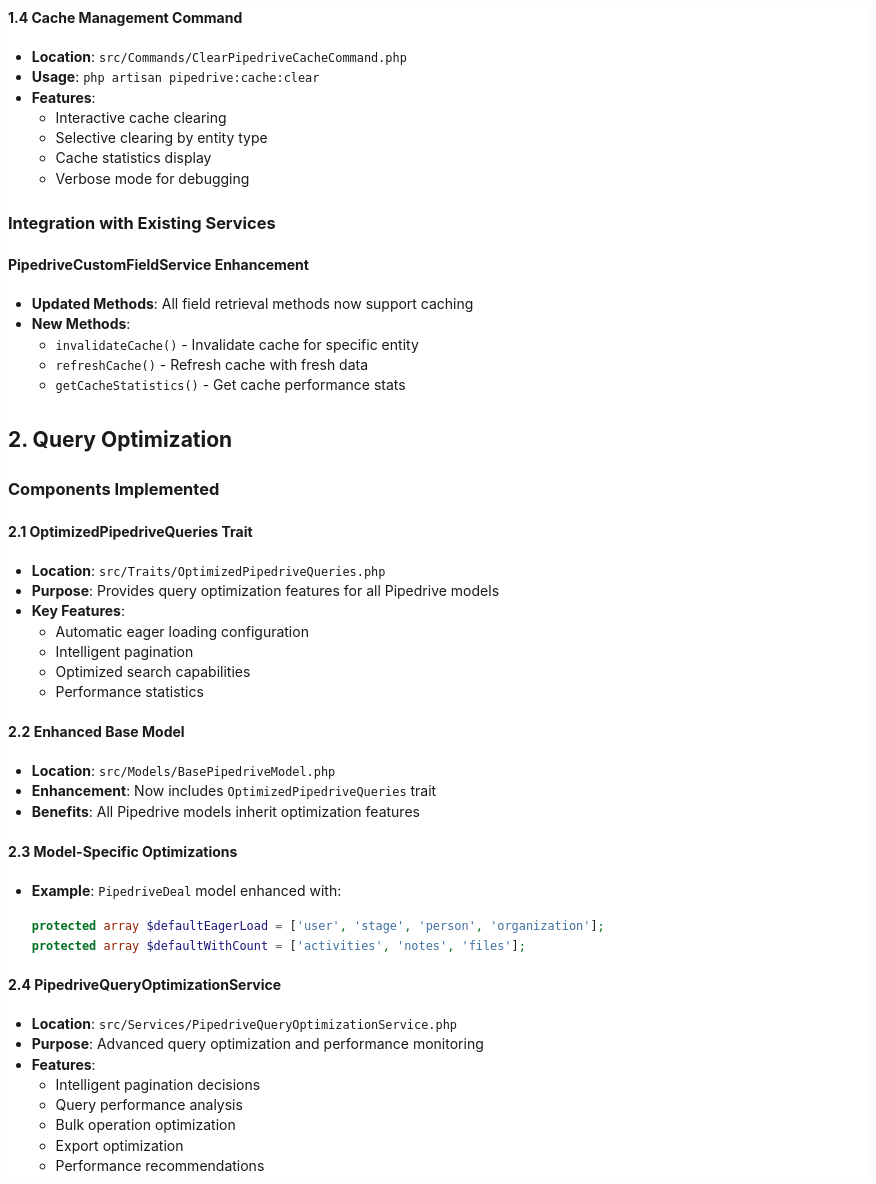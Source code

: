 #### 1.4 Cache Management Command
- **Location**: `src/Commands/ClearPipedriveCacheCommand.php`
- **Usage**: `php artisan pipedrive:cache:clear`
- **Features**:
  - Interactive cache clearing
  - Selective clearing by entity type
  - Cache statistics display
  - Verbose mode for debugging

### Integration with Existing Services

#### PipedriveCustomFieldService Enhancement
- **Updated Methods**: All field retrieval methods now support caching
- **New Methods**:
  - `invalidateCache()` - Invalidate cache for specific entity
  - `refreshCache()` - Refresh cache with fresh data
  - `getCacheStatistics()` - Get cache performance stats

## 2. Query Optimization

### Components Implemented

#### 2.1 OptimizedPipedriveQueries Trait
- **Location**: `src/Traits/OptimizedPipedriveQueries.php`
- **Purpose**: Provides query optimization features for all Pipedrive models
- **Key Features**:
  - Automatic eager loading configuration
  - Intelligent pagination
  - Optimized search capabilities
  - Performance statistics

#### 2.2 Enhanced Base Model
- **Location**: `src/Models/BasePipedriveModel.php`
- **Enhancement**: Now includes `OptimizedPipedriveQueries` trait
- **Benefits**: All Pipedrive models inherit optimization features

#### 2.3 Model-Specific Optimizations
- **Example**: `PipedriveDeal` model enhanced with:
  ```php
  protected array $defaultEagerLoad = ['user', 'stage', 'person', 'organization'];
  protected array $defaultWithCount = ['activities', 'notes', 'files'];
  ```

#### 2.4 PipedriveQueryOptimizationService
- **Location**: `src/Services/PipedriveQueryOptimizationService.php`
- **Purpose**: Advanced query optimization and performance monitoring
- **Features**:
  - Intelligent pagination decisions
  - Query performance analysis
  - Bulk operation optimization
  - Export optimization
  - Performance recommendations
